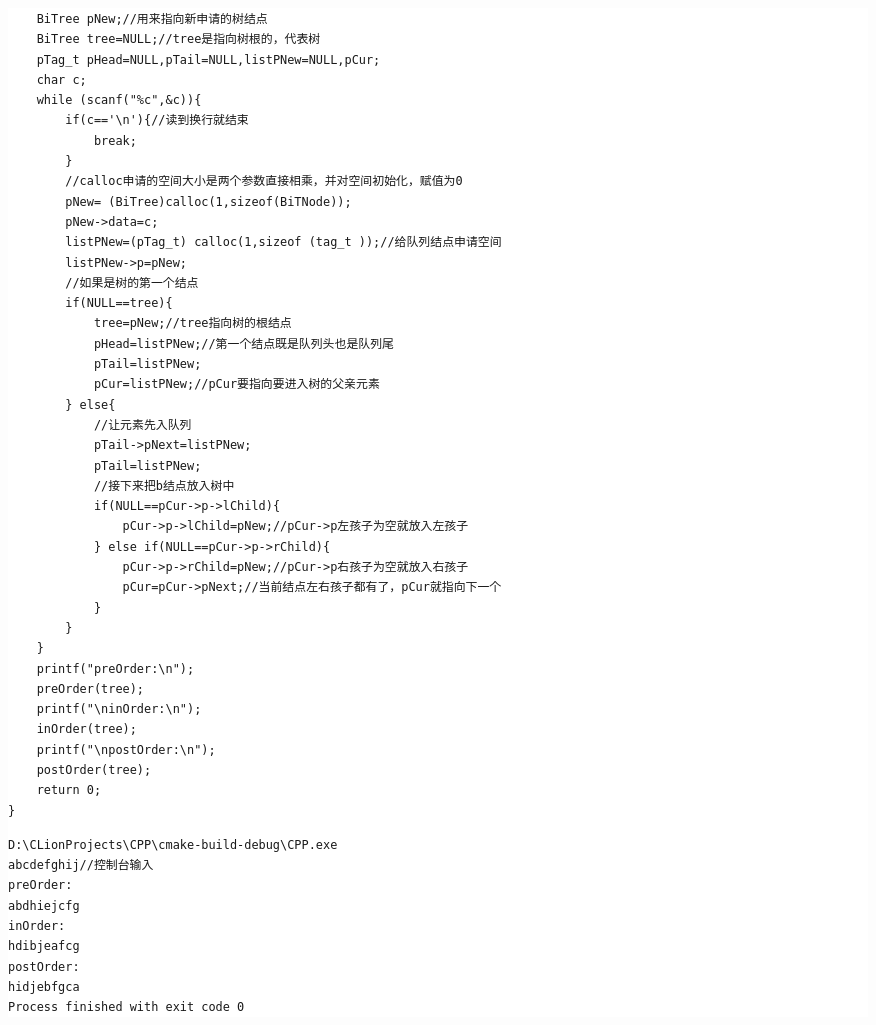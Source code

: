 ```
    BiTree pNew;//用来指向新申请的树结点
    BiTree tree=NULL;//tree是指向树根的，代表树
    pTag_t pHead=NULL,pTail=NULL,listPNew=NULL,pCur;
    char c;
    while (scanf("%c",&c)){
        if(c=='\n'){//读到换行就结束
            break;
        }
        //calloc申请的空间大小是两个参数直接相乘，并对空间初始化，赋值为0
        pNew= (BiTree)calloc(1,sizeof(BiTNode));
        pNew->data=c;
        listPNew=(pTag_t) calloc(1,sizeof (tag_t ));//给队列结点申请空间
        listPNew->p=pNew;
        //如果是树的第一个结点
        if(NULL==tree){
            tree=pNew;//tree指向树的根结点
            pHead=listPNew;//第一个结点既是队列头也是队列尾
            pTail=listPNew;
            pCur=listPNew;//pCur要指向要进入树的父亲元素
        } else{
            //让元素先入队列
            pTail->pNext=listPNew;
            pTail=listPNew;
            //接下来把b结点放入树中
            if(NULL==pCur->p->lChild){
                pCur->p->lChild=pNew;//pCur->p左孩子为空就放入左孩子
            } else if(NULL==pCur->p->rChild){
                pCur->p->rChild=pNew;//pCur->p右孩子为空就放入右孩子
                pCur=pCur->pNext;//当前结点左右孩子都有了，pCur就指向下一个
            }
        }
    }
    printf("preOrder:\n");
    preOrder(tree);
    printf("\ninOrder:\n");
    inOrder(tree);
    printf("\npostOrder:\n");
    postOrder(tree);
    return 0;
}
```

```
D:\CLionProjects\CPP\cmake-build-debug\CPP.exe
abcdefghij//控制台输入
preOrder:
abdhiejcfg
inOrder:
hdibjeafcg
postOrder:
hidjebfgca
Process finished with exit code 0
```
